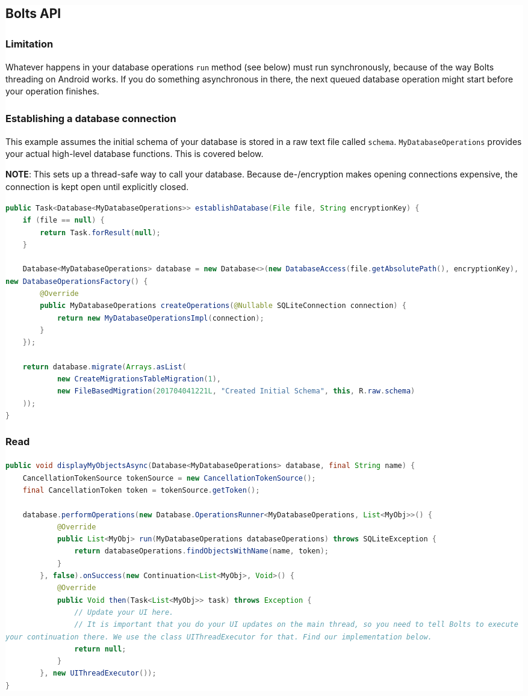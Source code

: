 ## Bolts API
### Limitation
Whatever happens in your database operations `run` method (see below) must run synchronously, because of the way Bolts threading on Android works. If you do something asynchronous in there, the next queued database operation might start before your operation finishes.

### Establishing a database connection

This example assumes the initial schema of your database is stored in a raw text file called `schema`. `MyDatabaseOperations` provides your actual high-level database functions. This is covered below.

**NOTE**: This sets up a thread-safe way to call your database. Because de-/encryption makes opening connections expensive, the connection is kept open until explicitly closed.

```java
public Task<Database<MyDatabaseOperations>> establishDatabase(File file, String encryptionKey) {
    if (file == null) {
        return Task.forResult(null);
    }

    Database<MyDatabaseOperations> database = new Database<>(new DatabaseAccess(file.getAbsolutePath(), encryptionKey), new DatabaseOperationsFactory() {
        @Override
        public MyDatabaseOperations createOperations(@Nullable SQLiteConnection connection) {
            return new MyDatabaseOperationsImpl(connection);
        }
    });

    return database.migrate(Arrays.asList(
            new CreateMigrationsTableMigration(1),
            new FileBasedMigration(201704041221L, "Created Initial Schema", this, R.raw.schema)
    ));
}
```

### Read

```java
public void displayMyObjectsAsync(Database<MyDatabaseOperations> database, final String name) {
    CancellationTokenSource tokenSource = new CancellationTokenSource();
    final CancellationToken token = tokenSource.getToken();

    database.performOperations(new Database.OperationsRunner<MyDatabaseOperations, List<MyObj>>() {
            @Override
            public List<MyObj> run(MyDatabaseOperations databaseOperations) throws SQLiteException {
                return databaseOperations.findObjectsWithName(name, token);
            }
        }, false).onSuccess(new Continuation<List<MyObj>, Void>() {
            @Override
            public Void then(Task<List<MyObj>> task) throws Exception {
                // Update your UI here.
                // It is important that you do your UI updates on the main thread, so you need to tell Bolts to execute your continuation there. We use the class UIThreadExecutor for that. Find our implementation below.
                return null;
            }
        }, new UIThreadExecutor());
}
```
